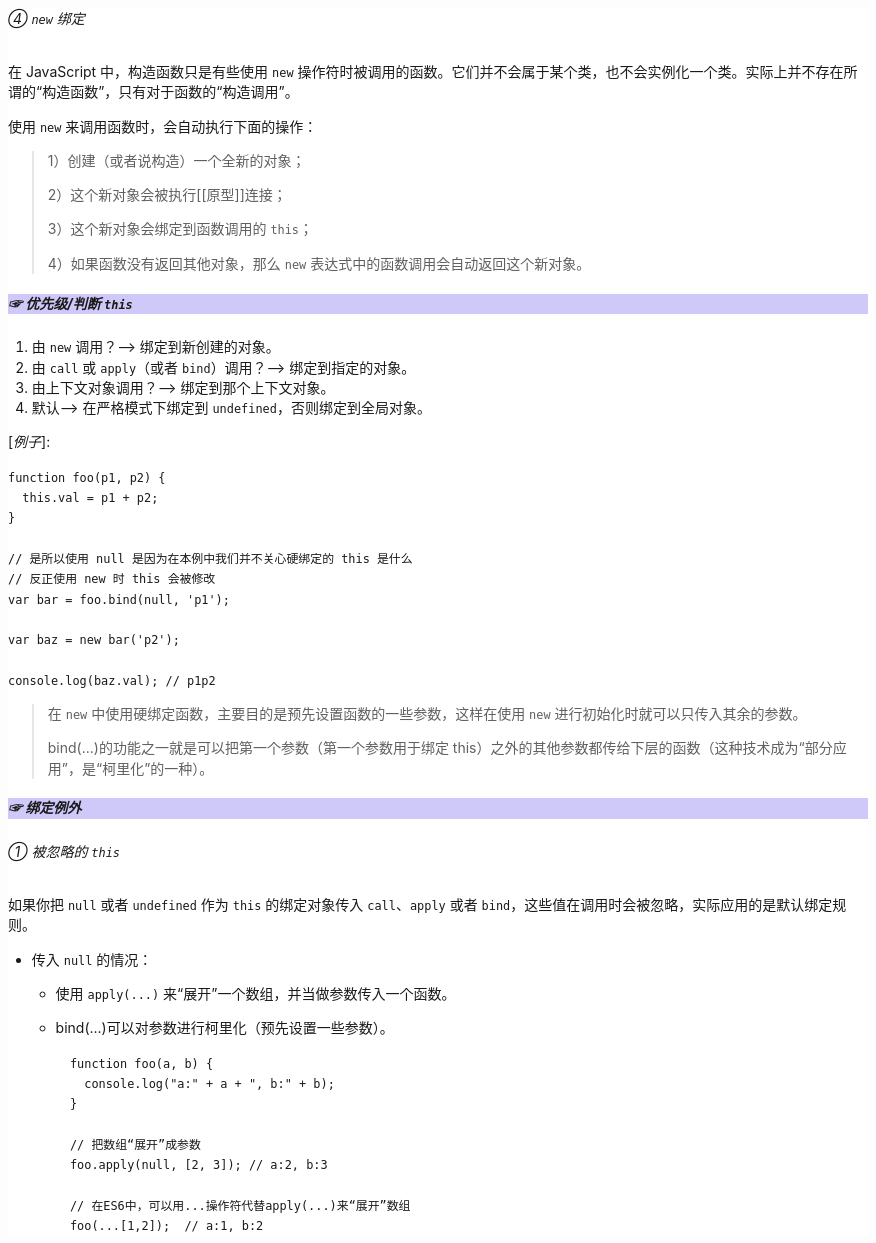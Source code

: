 ###### ④ `new` 绑定

在 JavaScript 中，构造函数只是有些使用 `new` 操作符时被调用的函数。它们并不会属于某个类，也不会实例化一个类。实际上并不存在所谓的“构造函数”，只有对于函数的“构造调用”。

使用 `new` 来调用函数时，会自动执行下面的操作：
	
> 1）创建（或者说构造）一个全新的对象；
>
> 2）这个新对象会被执行[[原型]]连接；
>
> 3）这个新对象会绑定到函数调用的 `this`；
>
> 4）如果函数没有返回其他对象，那么 `new` 表达式中的函数调用会自动返回这个新对象。

##### <p style="background: #cfc9fa">☞ 优先级/判断 `this`

1. 由 `new` 调用？——> 绑定到新创建的对象。
2. 由 `call` 或 `apply`（或者 `bind`）调用？——> 绑定到指定的对象。
3. 由上下文对象调用？——> 绑定到那个上下文对象。
4. 默认——> 在严格模式下绑定到 `undefined`，否则绑定到全局对象。

[*例子*]:

	function foo(p1, p2) {
	  this.val = p1 + p2;
	}
	
	// 是所以使用 null 是因为在本例中我们并不关心硬绑定的 this 是什么
	// 反正使用 new 时 this 会被修改
	var bar = foo.bind(null, 'p1');
	
	var baz = new bar('p2');
	
	console.log(baz.val); // p1p2

> 在 `new` 中使用硬绑定函数，主要目的是预先设置函数的一些参数，这样在使用 `new` 进行初始化时就可以只传入其余的参数。
>
> bind(...)的功能之一就是可以把第一个参数（第一个参数用于绑定 this）之外的其他参数都传给下层的函数（这种技术成为“部分应用”，是“柯里化”的一种）。

##### <p style="background: #cfc9fa">☞ 绑定例外

###### ① 被忽略的 `this`

如果你把 `null` 或者 `undefined` 作为 `this` 的绑定对象传入 `call`、`apply` 或者 `bind`，这些值在调用时会被忽略，实际应用的是默认绑定规则。

- 传入 `null` 的情况：

	- 使用 `apply(...)` 来“展开”一个数组，并当做参数传入一个函数。
	- bind(...)可以对参数进行柯里化（预先设置一些参数）。

			function foo(a, b) {
			  console.log("a:" + a + ", b:" + b);
			}
			
			// 把数组“展开”成参数
			foo.apply(null, [2, 3]); // a:2, b:3
			
			// 在ES6中，可以用...操作符代替apply(...)来“展开”数组
			foo(...[1,2]);  // a:1, b:2
			